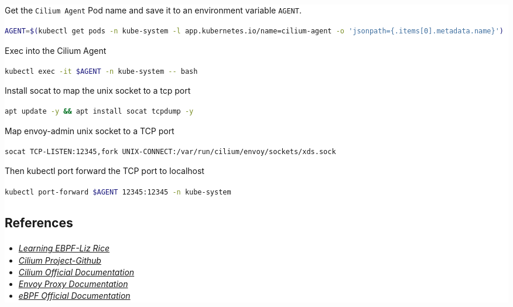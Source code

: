 Get the `Cilium Agent` Pod name and save it to an environment variable `AGENT`.
```bash
AGENT=$(kubectl get pods -n kube-system -l app.kubernetes.io/name=cilium-agent -o 'jsonpath={.items[0].metadata.name}')
```
Exec into the Cilium Agent
```bash
kubectl exec -it $AGENT -n kube-system -- bash
```
Install socat to map the unix socket to a tcp port
```bash
apt update -y && apt install socat tcpdump -y
```
Map envoy-admin unix socket to a TCP port
```bash
socat TCP-LISTEN:12345,fork UNIX-CONNECT:/var/run/cilium/envoy/sockets/xds.sock
```
Then kubectl port forward the TCP port to localhost
```bash
kubectl port-forward $AGENT 12345:12345 -n kube-system
```
## References
- [*Learning EBPF-Liz Rice*](https://cilium.isovalent.com/hubfs/Learning-eBPF%20-%20Full%20book.pdf)
- [*Cilium Project-Github*](https://github.com/cilium/cilium)
- [*Cilium Official Documentation*](https://docs.cilium.io/en/stable/)
- [*Envoy Proxy Documentation*](https://www.envoyproxy.io/docs)
- [*eBPF Official Documentation*](https://ebpf.io/)
